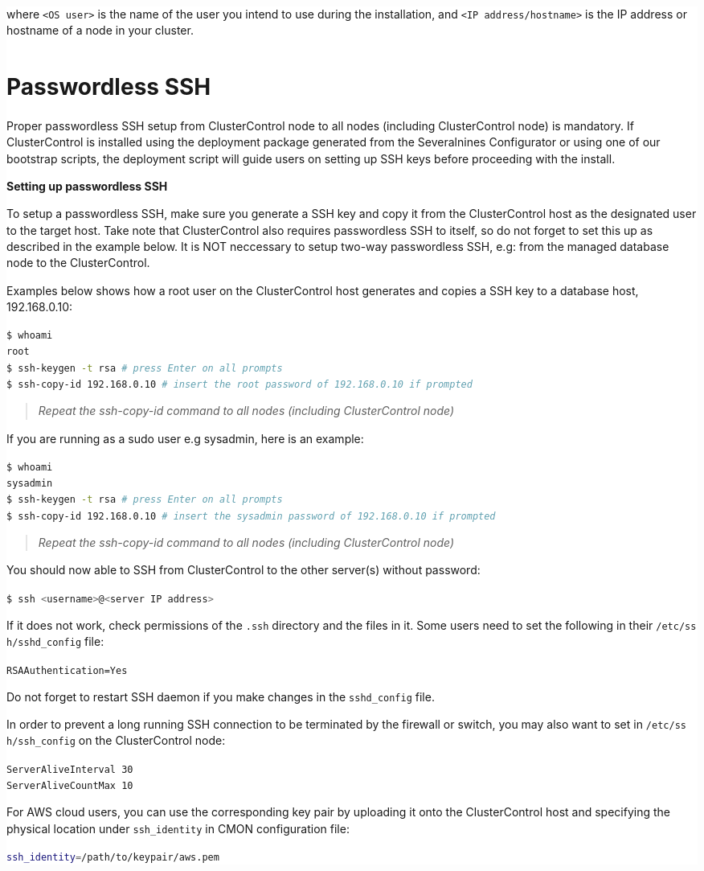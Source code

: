 where `<OS user>` is the name of the user you intend to use during the installation, and `<IP address/hostname>` is the IP address or hostname of a node in your cluster.

# Passwordless SSH

Proper passwordless SSH setup from ClusterControl node to all nodes (including ClusterControl node) is mandatory. If ClusterControl is installed using the deployment package generated from the Severalnines Configurator or using one of our bootstrap scripts, the deployment script will guide users on setting up SSH keys before proceeding with the install.

**Setting up passwordless SSH**

To setup a passwordless SSH, make sure you generate a SSH key and copy it from the ClusterControl host as the designated user to the target host. Take note that ClusterControl also requires passwordless SSH to itself, so do not forget to set this up as described in the example below. It is NOT neccessary to setup two-way passwordless SSH, e.g: from the managed database node to the ClusterControl.

Examples below shows how a root user on the ClusterControl host generates and copies a SSH key to a database host, 192.168.0.10:
```bash
$ whoami
root
$ ssh-keygen -t rsa # press Enter on all prompts
$ ssh-copy-id 192.168.0.10 # insert the root password of 192.168.0.10 if prompted
```
> *Repeat the ssh-copy-id command to all nodes (including ClusterControl node)*

If you are running as a sudo user e.g sysadmin, here is an example:
```bash
$ whoami
sysadmin
$ ssh-keygen -t rsa # press Enter on all prompts
$ ssh-copy-id 192.168.0.10 # insert the sysadmin password of 192.168.0.10 if prompted
```
> *Repeat the ssh-copy-id command to all nodes (including ClusterControl node)*

You should now able to SSH from ClusterControl to the other server(s) without password:
```bash
$ ssh <username>@<server IP address>
```

If it does not work, check permissions of the `.ssh` directory and the files in it. Some users need to set the following in their `/etc/ssh/sshd_config` file:
```
RSAAuthentication=Yes
```
Do not forget to restart SSH daemon if you make changes in the `sshd_config` file.

In order to prevent a long running SSH connection to be terminated by the firewall or switch, you may also want to set in `/etc/ssh/ssh_config` on the ClusterControl node:
```
ServerAliveInterval 30
ServerAliveCountMax 10
```

For AWS cloud users, you can use the corresponding key pair by uploading it onto the ClusterControl host and specifying the physical location under `ssh_identity` in CMON configuration file:
```bash
ssh_identity=/path/to/keypair/aws.pem
```
